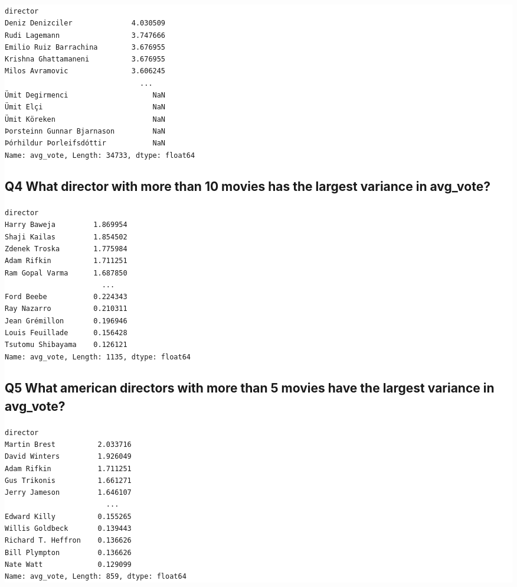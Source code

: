
    director
    Deniz Denizciler              4.030509
    Rudi Lagemann                 3.747666
    Emilio Ruiz Barrachina        3.676955
    Krishna Ghattamaneni          3.676955
    Milos Avramovic               3.606245
                                    ...   
    Ümit Degirmenci                    NaN
    Ümit Elçi                          NaN
    Ümit Köreken                       NaN
    Þorsteinn Gunnar Bjarnason         NaN
    Þórhildur Þorleifsdóttir           NaN
    Name: avg_vote, Length: 34733, dtype: float64



## Q4 What director with more than 10 movies has the largest variance in avg_vote?


```python

```




    director
    Harry Baweja         1.869954
    Shaji Kailas         1.854502
    Zdenek Troska        1.775984
    Adam Rifkin          1.711251
    Ram Gopal Varma      1.687850
                           ...   
    Ford Beebe           0.224343
    Ray Nazarro          0.210311
    Jean Grémillon       0.196946
    Louis Feuillade      0.156428
    Tsutomu Shibayama    0.126121
    Name: avg_vote, Length: 1135, dtype: float64



## Q5 What american directors with more than 5 movies have the largest variance in avg_vote?


```python

```




    director
    Martin Brest          2.033716
    David Winters         1.926049
    Adam Rifkin           1.711251
    Gus Trikonis          1.661271
    Jerry Jameson         1.646107
                            ...   
    Edward Killy          0.155265
    Willis Goldbeck       0.139443
    Richard T. Heffron    0.136626
    Bill Plympton         0.136626
    Nate Watt             0.129099
    Name: avg_vote, Length: 859, dtype: float64
